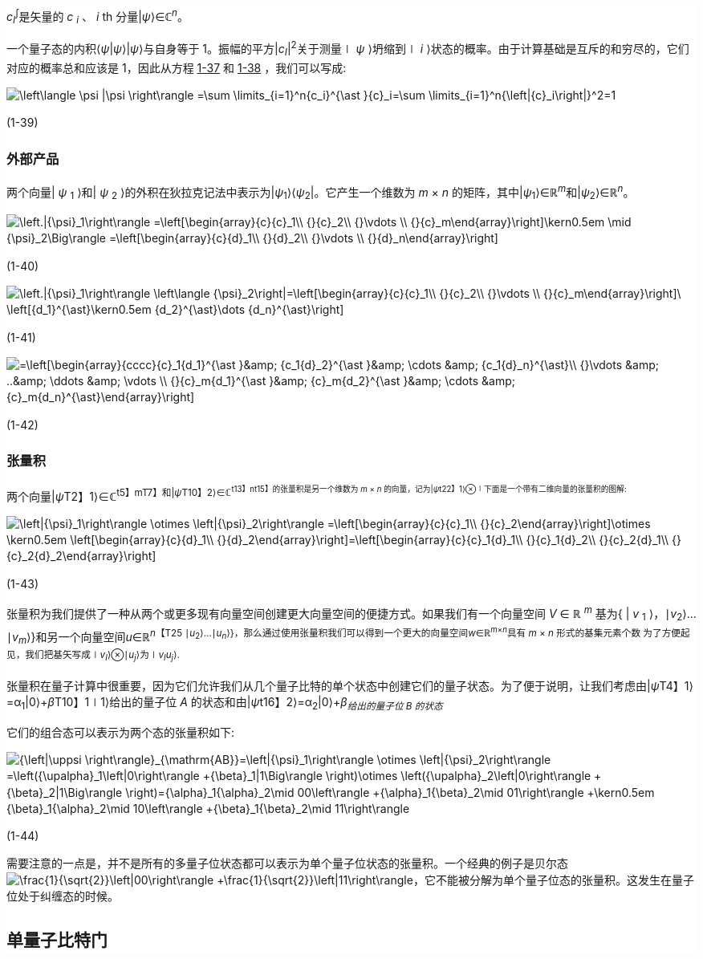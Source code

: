 *c*<sub>*I*</sub><sup>∫</sup>是矢量的 *c* <sub>*i*</sub> 、 *i* th 分量|*ψ*⟩∈*ℂ*<sup>*n*</sup>。

一个量子态的内积⟨*ψ*|*ψ*⟩|*ψ*⟩与自身等于 1。振幅的平方|*c*<sub>*I*</sub>|<sup>2</sup>关于测量∣ *ψ* ⟩坍缩到∣ *i* ⟩状态的概率。由于计算基础是互斥的和穷尽的，它们对应的概率总和应该是 1，因此从方程 [1-37](#Equ35) 和 [1-38](#Equ36) ，我们可以写成:

![$$ \left\langle \psi |\psi \right\rangle =\sum \limits_{i=1}^n{c_i}^{\ast }{c}_i=\sum \limits_{i=1}^n{\left|{c}_i\right|}^2=1 $$](../images/495362_1_En_1_Chapter/495362_1_En_1_Chapter_TeX_Equ37.png)

(1-39)

### 外部产品

两个向量| *ψ* <sub>1</sub> ⟩和| *ψ* <sub>2</sub> ⟩的外积在狄拉克记法中表示为|*ψ*<sub>1</sub>⟩⟨*ψ*<sub>2</sub>|。它产生一个维数为 *m* × *n* 的矩阵，其中|*ψ*<sub>1</sub>⟩∈ℝ<sup>*m*</sup>和|*ψ*<sub>2</sub>⟩∈ℝ<sup>*n*</sup>。

![$$ \left.|{\psi}_1\right\rangle =\left[\begin{array}{c}{c}_1\\ {}{c}_2\\ {}\vdots \\ {}{c}_m\end{array}\right]\kern0.5em \mid {\psi}_2\Big\rangle =\left[\begin{array}{c}{d}_1\\ {}{d}_2\\ {}\vdots \\ {}{d}_n\end{array}\right] $$](../images/495362_1_En_1_Chapter/495362_1_En_1_Chapter_TeX_Equ38.png)

(1-40)

![$$ \left.|{\psi}_1\right\rangle \left\langle {\psi}_2\right|=\left[\begin{array}{c}{c}_1\\ {}{c}_2\\ {}\vdots \\ {}{c}_m\end{array}\right]\ \left[{d_1}^{\ast}\kern0.5em {d_2}^{\ast}\dots {d_n}^{\ast}\right] $$](../images/495362_1_En_1_Chapter/495362_1_En_1_Chapter_TeX_Equ39.png)

(1-41)

![$$ =\left[\begin{array}{cccc}{c}_1{d_1}^{\ast }&amp; {c_1{d}_2}^{\ast }&amp; \cdots &amp; {c_1{d}_n}^{\ast}\\ {}\vdots &amp; ..&amp; \ddots &amp; \vdots \\ {}{c}_m{d_1}^{\ast }&amp; {c}_m{d_2}^{\ast }&amp; \cdots &amp; {c}_m{d_n}^{\ast}\end{array}\right] $$](../images/495362_1_En_1_Chapter/495362_1_En_1_Chapter_TeX_Equ40.png)

(1-42)

### 张量积

两个向量|*ψ*T2】1⟩∈ℂ<sup>t5】mT7】和|*ψ*T10】2⟩∈ℂ<sup>t13】nt15】的张量积是另一个维数为 *m* × *n* 的向量，记为|*ψ*t22】1⟩⊗∣下面是一个带有二维向量的张量积的图解:</sup></sup>

![$$ \left|{\psi}_1\right\rangle \otimes \left|{\psi}_2\right\rangle =\left[\begin{array}{c}{c}_1\\ {}{c}_2\end{array}\right]\otimes \kern0.5em \left[\begin{array}{c}{d}_1\\ {}{d}_2\end{array}\right]=\left[\begin{array}{c}{c}_1{d}_1\\ {}{c}_1{d}_2\\ {}{c}_2{d}_1\\ {}{c}_2{d}_2\end{array}\right] $$](../images/495362_1_En_1_Chapter/495362_1_En_1_Chapter_TeX_Equ41.png)

(1-43)

张量积为我们提供了一种从两个或更多现有向量空间创建更大向量空间的便捷方式。如果我们有一个向量空间 *V* ∈ ℝ <sup>*m*</sup> 基为{ | *v* <sub>1</sub> ⟩，∣*v*<sub>2</sub>⟩…∣*v*<sub>*m*</sub>⟩}和另一个向量空间*u*∈ℝ<sup>*n*【T25 ∣*u*<sub>2</sub>⟩…∣*u*<sub>*n*</sub>⟩}，那么通过使用张量积我们可以得到一个更大的向量空间*w*∈ℝ<sup>*m*×*n*</sup>具有 *m* × *n* 形式的基集元素个数 为了方便起见，我们把基矢写成∣*v*<sub>*I*</sub>⟩⊗∣*u*<sub>*j*</sub>⟩为∣*v*<sub>*I*</sub>*u*<sub>*j*</sub>⟩.</sup>

张量积在量子计算中很重要，因为它们允许我们从几个量子比特的单个状态中创建它们的量子状态。为了便于说明，让我们考虑由|*ψ*T4】1⟩=α<sub>1</sub>|0⟩+*β*T10】1∣1⟩给出的量子位 *A* 的状态和由|*ψ*t16】2⟩=α<sub>2</sub>|0⟩+*β<sub>给出的量子位 *B* 的状态</sub>*

它们的组合态可以表示为两个态的张量积如下:

![$$ {\left|\uppsi \right\rangle}_{\mathrm{AB}}=\left|{\psi}_1\right\rangle \otimes \left|{\psi}_2\right\rangle =\left({\upalpha}_1\left|0\right\rangle +{\beta}_1|1\Big\rangle \right)\otimes \left({\upalpha}_2\left|0\right\rangle +{\beta}_2|1\Big\rangle \right)={\alpha}_1{\alpha}_2\mid 00\left\rangle +{\alpha}_1{\beta}_2\mid 01\right\rangle +\kern0.5em {\beta}_1{\alpha}_2\mid 10\left\rangle +{\beta}_1{\beta}_2\mid 11\right\rangle $$](../images/495362_1_En_1_Chapter/495362_1_En_1_Chapter_TeX_Equ42.png)

(1-44)

需要注意的一点是，并不是所有的多量子位状态都可以表示为单个量子位状态的张量积。一个经典的例子是贝尔态![$$ \frac{1}{\sqrt{2}}\left|00\right\rangle +\frac{1}{\sqrt{2}}\left|11\right\rangle $$](../images/495362_1_En_1_Chapter/495362_1_En_1_Chapter_TeX_IEq32.png)，它不能被分解为单个量子位态的张量积。这发生在量子位处于纠缠态的时候。

## 单量子比特门
